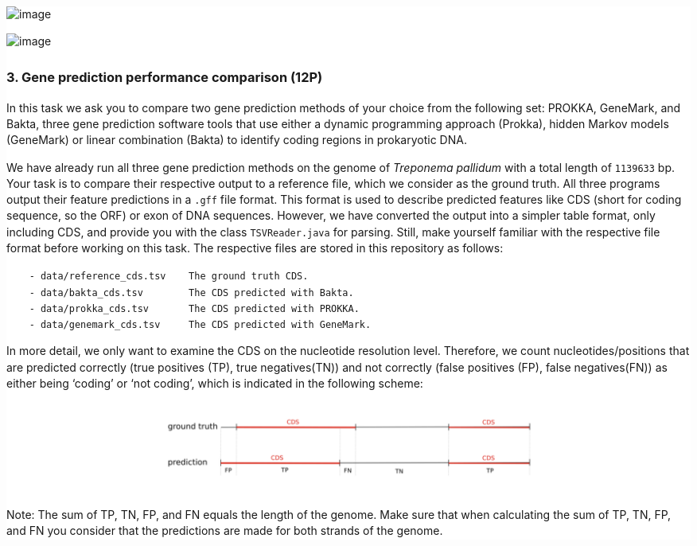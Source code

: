 
![image](https://github.com/GBI-teaching/assignment-10-maier-novikova/assets/148355768/0c8c4bcf-d77a-43d4-a8e4-62b5f08bfeee)




![image](https://github.com/GBI-teaching/assignment-10-maier-novikova/assets/148355768/fe0db447-08fb-4315-a353-a64a853206d7)




### 3. Gene prediction performance comparison (12P)

In this task we ask you to compare two gene prediction methods of your choice from the following set: PROKKA, GeneMark, and Bakta, three gene prediction software tools that use either a dynamic programming approach (Prokka), hidden Markov models (GeneMark) or linear combination (Bakta) to identify coding regions in prokaryotic DNA.

We have already run all three gene prediction methods on the genome of _Treponema pallidum_ with a total length of `1139633` bp. Your task is to compare their respective output to a reference file, which we consider as the ground truth. All three programs output their feature predictions in a `.gff` file format. This format is used to describe predicted features like CDS (short for coding sequence, so the ORF) or exon of DNA sequences. However, we have converted the output into a simpler table format, only including CDS, and provide you with the class `TSVReader.java` for parsing. Still, make yourself familiar with the respective file format before working on this task. The respective files are stored in this repository as follows:

```
    - data/reference_cds.tsv    The ground truth CDS.
    - data/bakta_cds.tsv        The CDS predicted with Bakta.
    - data/prokka_cds.tsv       The CDS predicted with PROKKA.
    - data/genemark_cds.tsv     The CDS predicted with GeneMark.
```

In more detail, we only want to examine the CDS on the nucleotide resolution level. Therefore, we count nucleotides/positions that are predicted correctly (true positives (TP), true negatives(TN)) and not correctly (false positives (FP), false negatives(FN)) as either being ‘coding’ or ‘not coding’, which is indicated in the following scheme:

<p align= "center">
    <img src="static/gene_prediction.png" width=500/>
</p>

Note: The sum of TP, TN, FP, and FN equals the length of the genome. Make sure that when calculating the sum of TP, TN, FP, and FN you consider that the predictions are made for both strands of the genome.

